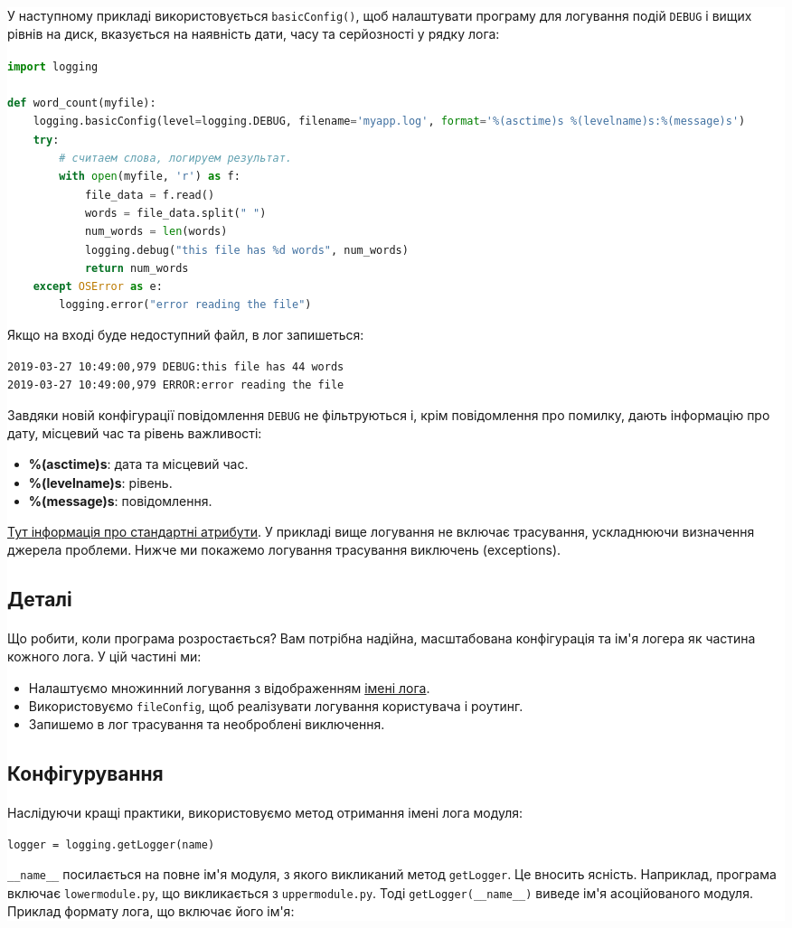 У наступному прикладі використовується `basicConfig()`, щоб налаштувати програму для логування подій `DEBUG` і вищих рівнів на диск, вказується на наявність дати, часу та серйозності у рядку лога:

```python
import logging

def word_count(myfile):
    logging.basicConfig(level=logging.DEBUG, filename='myapp.log', format='%(asctime)s %(levelname)s:%(message)s')
    try:
        # считаем слова, логируем результат.
        with open(myfile, 'r') as f:
            file_data = f.read()
            words = file_data.split(" ")
            num_words = len(words)
            logging.debug("this file has %d words", num_words)
            return num_words
    except OSError as e:
        logging.error("error reading the file")
```

Якщо на вході буде недоступний файл, в лог запишеться:

```
2019-03-27 10:49:00,979 DEBUG:this file has 44 words
2019-03-27 10:49:00,979 ERROR:error reading the file
```

Завдяки новій конфігурації повідомлення `DEBUG` не фільтруються і, крім повідомлення про помилку, дають інформацію про дату, місцевий час та рівень важливості:

- **%(asctime)s**: дата та місцевий час.
- **%(levelname)s**: рівень.
- **%(message)s**: повідомлення.

[Тут інформація про стандартні атрибути](https://docs.python.org/3/library/logging.html#logrecord-attributes). У прикладі вище логування не включає трасування, ускладнюючи визначення джерела проблеми. Нижче ми покажемо логування трасування виключень (exceptions).

## Деталі

Що робити, коли програма розростається? Вам потрібна надійна, масштабована конфігурація та ім'я логера як частина кожного лога. У цій частині ми:

- Налаштуємо множинний логування з відображенням [імені лога](https://docs.python.org/3.7/library/logging.html#logging.getLogger).
- Використовуємо `fileConfig`, щоб реалізувати логування користувача і роутинг.
- Запишемо в лог трасування та необроблені виключення.

## Конфігурування

Наслідуючи кращі практики, використовуємо метод отримання імені лога модуля:

```
logger = logging.getLogger(name)
```
`__name__` посилається на повне ім'я модуля, з якого викликаний метод `getLogger`. Це вносить ясність. Наприклад, програма включає `lowermodule.py`, що викликається з `uppermodule.py`. Тоді `getLogger(__name__)` виведе ім'я асоційованого модуля. Приклад формату лога, що включає його ім'я:
